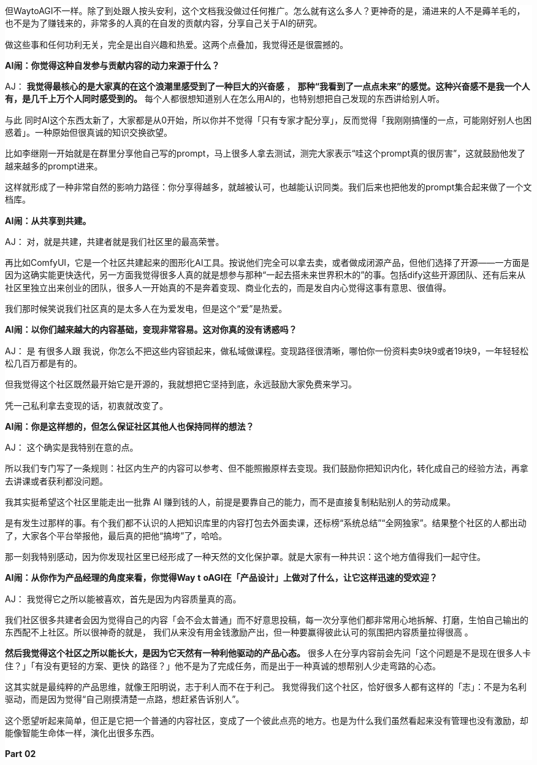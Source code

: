 但WaytoAGI不一样。除了到处跟人按头安利，这个文档我没做过任何推广。怎么就有这么多人？更神奇的是，涌进来的人不是薅羊毛的，也不是为了赚钱来的，非常多的人真的在自发的贡献内容，分享自己关于AI的研究。

做这些事和任何功利无关，完全是出自兴趣和热爱。这两个点叠加，我觉得还是很震撼的。

**AI闹：你觉得这种自发参与贡献内容的动力来源于什么？**

AJ： **我觉得最核心的是大家真的在这个浪潮里感受到了一种巨大的兴奋感** ， **那种“我看到了一点点未来”的感觉。这种兴奋感不是我一个人有，是几千上万个人同时感受到的。** 每个人都很想知道别人在怎么用AI的，也特别想把自己发现的东西讲给别人听。

与此 同时AI这个东西太新了，大家都是从0开始，所以你并不觉得「只有专家才配分享」，反而觉得「我刚刚搞懂的一点，可能刚好别人也困惑着」。一种原始但很真诚的知识交换欲望。

比如李继刚一开始就是在群里分享他自己写的prompt，马上很多人拿去测试，测完大家表示“哇这个prompt真的很厉害”，这就鼓励他发了越来越多的prompt进来。

这样就形成了一种非常自然的影响力路径：你分享得越多，就越被认可，也越能认识同类。我们后来也把他发的prompt集合起来做了一个文档库。

**AI闹：从共享到共建。**

AJ： 对，就是共建，共建者就是我们社区里的最高荣誉。

再比如ComfyUI，它是一个社区共建起来的图形化AI工具。按说他们完全可以拿去卖，或者做成闭源产品，但他们选择了开源——一方面是因为这确实能更快迭代，另一方面我觉得很多人真的就是想参与那种“一起去搭未来世界积木的”的事。包括dify这些开源团队、还有后来从社区里独立出来创业的团队，很多人一开始真的不是奔着变现、商业化去的，而是发自内心觉得这事有意思、很值得。

我们那时候笑说我们社区真的是太多人在为爱发电，但是这个“爱”是热爱。

**AI闹：以你们越来越大的内容基础，变现非常容易。这对你真的没有诱惑吗？**

AJ： 是 有很多人跟 我说，你怎么不把这些内容锁起来，做私域做课程。变现路径很清晰，哪怕你一份资料卖9块9或者19块9，一年轻轻松松几百万都是有的。

但我觉得这个社区既然最开始它是开源的，我就想把它坚持到底，永远鼓励大家免费来学习。

凭一己私利拿去变现的话，初衷就改变了。

**AI闹：你是这样想的，但怎么保证社区其他人也保持同样的想法？**

AJ： 这个确实是我特别在意的点。

所以我们专门写了一条规则：社区内生产的内容可以参考、但不能照搬原样去变现。我们鼓励你把知识内化，转化成自己的经验方法，再拿去讲课或者获利都没问题。

我其实挺希望这个社区里能走出一批靠 AI 赚到钱的人，前提是要靠自己的能力，而不是直接复制粘贴别人的劳动成果。

是有发生过那样的事。有个我们都不认识的人把知识库里的内容打包去外面卖课，还标榜“系统总结”“全网独家”。结果整个社区的人都出动了，大家各个平台举报他，最后真的把他“搞垮”了，哈哈。

那一刻我特别感动，因为你发现社区里已经形成了一种天然的文化保护罩。就是大家有一种共识：这个地方值得我们一起守住。

**AI闹：从你作为产品经理的角度来看，你觉得Way** **t** **oAGI在「产品设计」上做对了什么，让它这样迅速的受欢迎？**

AJ： 我觉得它之所以能被喜欢，首先是因为内容质量真的高。

我们社区很多共建者会因为觉得自己的内容「会不会太普通」而不好意思投稿，每一次分享他们都非常用心地拆解、打磨，生怕自己输出的东西配不上社区。所以很神奇的就是， 我们从来没有用金钱激励产出，但一种要赢得彼此认可的氛围把内容质量拉得很高 。

**然后我觉得这个社区之所以能长大，是因为它天然有一种利他驱动的产品心态。** 很多人在分享内容前会先问「这个问题是不是现在很多人卡住？」「有没有更轻的方案、更快 的路径？」他不是为了完成任务，而是出于一种真诚的想帮别人少走弯路的心态。

这其实就是最纯粹的产品思维，就像王阳明说，志于利人而不在于利己。 我觉得我们这个社区，恰好很多人都有这样的「志」：不是为名利驱动，而是因为觉得“自己刚摸清楚一点路，想赶紧告诉别人”。

这个愿望听起来简单，但正是它把一个普通的内容社区，变成了一个彼此点亮的地方。也是为什么我们虽然看起来没有管理也没有激励，却能像智能生命体一样，演化出很多东西。

  

  

**Part** **02**
